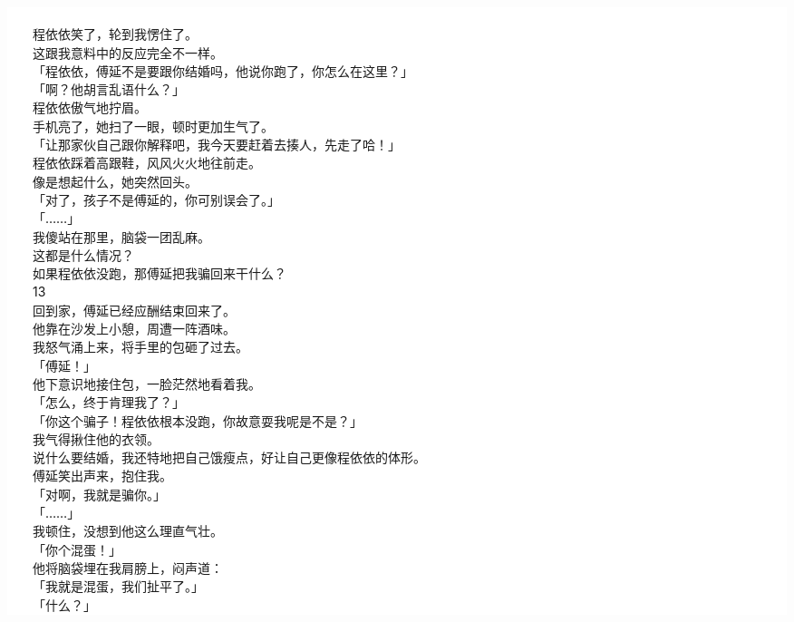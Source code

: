 <br>   
&emsp;&emsp;程依依笑了，轮到我愣住了。  
<br>   
&emsp;&emsp;这跟我意料中的反应完全不一样。  
<br>   
&emsp;&emsp;「程依依，傅延不是要跟你结婚吗，他说你跑了，你怎么在这里？」  
<br>   
&emsp;&emsp;「啊？他胡言乱语什么？」  
<br>   
&emsp;&emsp;程依依傲气地拧眉。  
<br>   
&emsp;&emsp;手机亮了，她扫了一眼，顿时更加生气了。  
<br>   
&emsp;&emsp;「让那家伙自己跟你解释吧，我今天要赶着去揍人，先走了哈！」  
<br>   
&emsp;&emsp;程依依踩着高跟鞋，风风火火地往前走。  
<br>   
&emsp;&emsp;像是想起什么，她突然回头。  
<br>   
&emsp;&emsp;「对了，孩子不是傅延的，你可别误会了。」  
<br>   
&emsp;&emsp;「……」  
<br>   
&emsp;&emsp;我傻站在那里，脑袋一团乱麻。  
<br>   
&emsp;&emsp;这都是什么情况？  
<br>   
&emsp;&emsp;如果程依依没跑，那傅延把我骗回来干什么？  
<br>   
&emsp;&emsp;13  
<br>   
&emsp;&emsp;回到家，傅延已经应酬结束回来了。  
<br>   
&emsp;&emsp;他靠在沙发上小憩，周遭一阵酒味。  
<br>   
&emsp;&emsp;我怒气涌上来，将手里的包砸了过去。  
<br>   
&emsp;&emsp;「傅延！」  
<br>   
&emsp;&emsp;他下意识地接住包，一脸茫然地看着我。  
<br>   
&emsp;&emsp;「怎么，终于肯理我了？」  
<br>   
&emsp;&emsp;「你这个骗子！程依依根本没跑，你故意耍我呢是不是？」  
<br>   
&emsp;&emsp;我气得揪住他的衣领。  
<br>   
&emsp;&emsp;说什么要结婚，我还特地把自己饿瘦点，好让自己更像程依依的体形。  
<br>   
&emsp;&emsp;傅延笑出声来，抱住我。  
<br>   
&emsp;&emsp;「对啊，我就是骗你。」  
<br>   
&emsp;&emsp;「……」  
<br>   
&emsp;&emsp;我顿住，没想到他这么理直气壮。  
<br>   
&emsp;&emsp;「你个混蛋！」  
<br>   
&emsp;&emsp;他将脑袋埋在我肩膀上，闷声道：  
<br>   
&emsp;&emsp;「我就是混蛋，我们扯平了。」  
<br>   
&emsp;&emsp;「什么？」  
